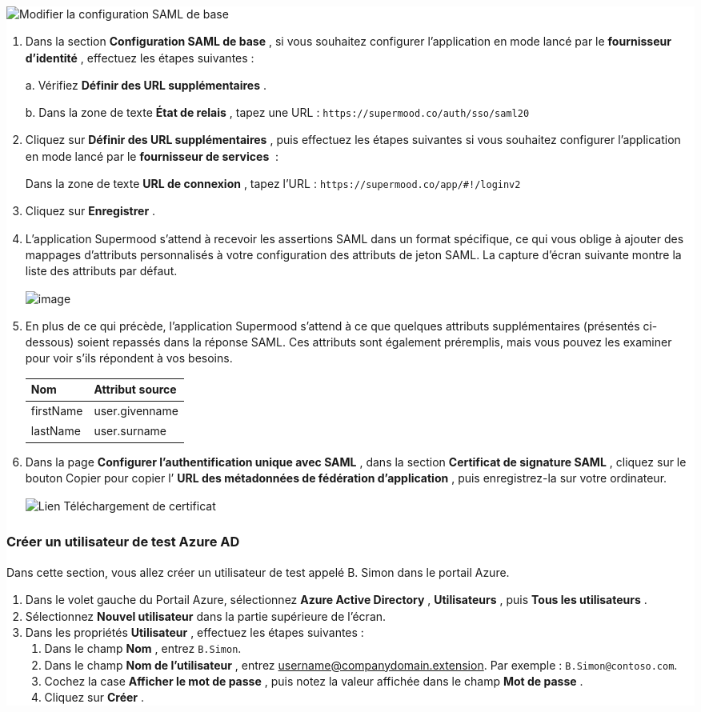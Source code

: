    ![Modifier la configuration SAML de base](common/edit-urls.png)

1. Dans la section **Configuration SAML de base** , si vous souhaitez configurer l’application en mode lancé par le **fournisseur d’identité** , effectuez les étapes suivantes :

    a. Vérifiez **Définir des URL supplémentaires** .
    
    b. Dans la zone de texte **État de relais** , tapez une URL : `https://supermood.co/auth/sso/saml20`

1. Cliquez sur **Définir des URL supplémentaires** , puis effectuez les étapes suivantes si vous souhaitez configurer l’application en mode lancé par le **fournisseur de services**  :

    Dans la zone de texte **URL de connexion** , tapez l’URL : `https://supermood.co/app/#!/loginv2`

1. Cliquez sur **Enregistrer** .

1. L’application Supermood s’attend à recevoir les assertions SAML dans un format spécifique, ce qui vous oblige à ajouter des mappages d’attributs personnalisés à votre configuration des attributs de jeton SAML. La capture d’écran suivante montre la liste des attributs par défaut.

    ![image](common/default-attributes.png)

1. En plus de ce qui précède, l’application Supermood s’attend à ce que quelques attributs supplémentaires (présentés ci-dessous) soient repassés dans la réponse SAML. Ces attributs sont également préremplis, mais vous pouvez les examiner pour voir s’ils répondent à vos besoins.

    | Nom | Attribut source|
    | ---------------| ------|
    | firstName | user.givenname |
    | lastName | user.surname |

1. Dans la page **Configurer l’authentification unique avec SAML** , dans la section **Certificat de signature SAML** , cliquez sur le bouton Copier pour copier l’ **URL des métadonnées de fédération d’application** , puis enregistrez-la sur votre ordinateur.

    ![Lien Téléchargement de certificat](common/copy-metadataurl.png)

### <a name="create-an-azure-ad-test-user"></a>Créer un utilisateur de test Azure AD

Dans cette section, vous allez créer un utilisateur de test appelé B. Simon dans le portail Azure.

1. Dans le volet gauche du Portail Azure, sélectionnez **Azure Active Directory** , **Utilisateurs** , puis **Tous les utilisateurs** .
1. Sélectionnez **Nouvel utilisateur** dans la partie supérieure de l’écran.
1. Dans les propriétés **Utilisateur** , effectuez les étapes suivantes :
   1. Dans le champ **Nom** , entrez `B.Simon`.  
   1. Dans le champ **Nom de l’utilisateur** , entrez username@companydomain.extension. Par exemple : `B.Simon@contoso.com`.
   1. Cochez la case **Afficher le mot de passe** , puis notez la valeur affichée dans le champ **Mot de passe** .
   1. Cliquez sur **Créer** .
